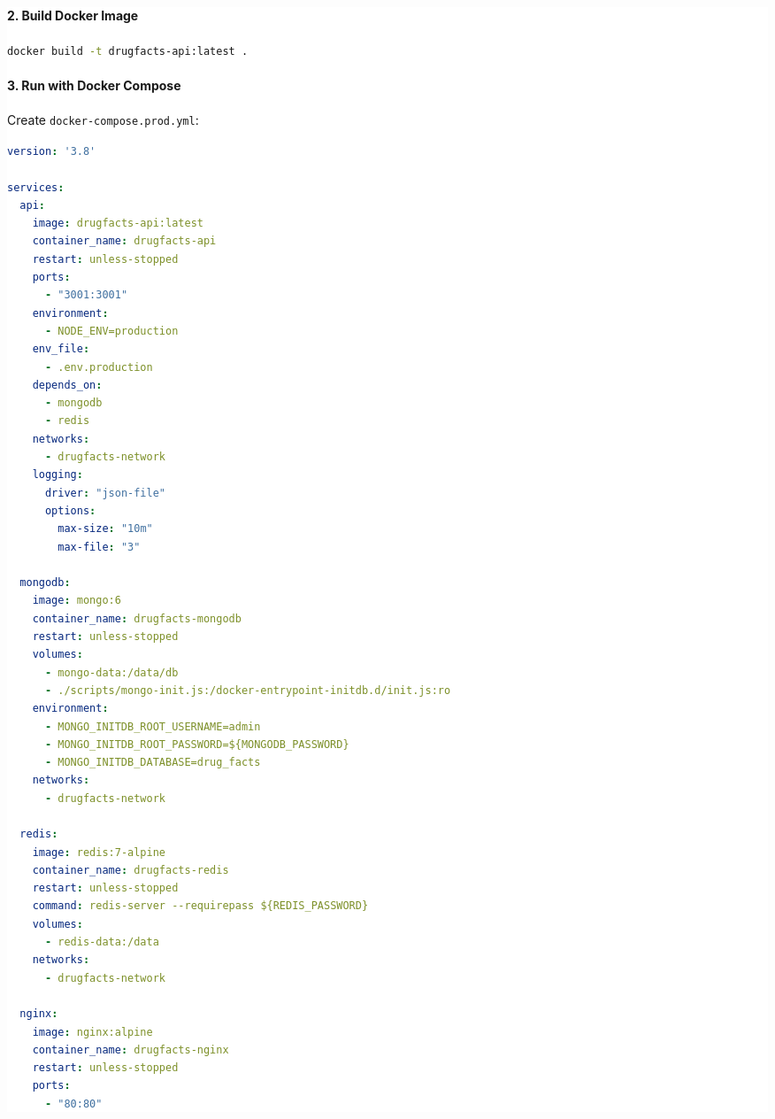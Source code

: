 #### 2. Build Docker Image

```bash
docker build -t drugfacts-api:latest .
```

#### 3. Run with Docker Compose

Create `docker-compose.prod.yml`:

```yaml
version: '3.8'

services:
  api:
    image: drugfacts-api:latest
    container_name: drugfacts-api
    restart: unless-stopped
    ports:
      - "3001:3001"
    environment:
      - NODE_ENV=production
    env_file:
      - .env.production
    depends_on:
      - mongodb
      - redis
    networks:
      - drugfacts-network
    logging:
      driver: "json-file"
      options:
        max-size: "10m"
        max-file: "3"

  mongodb:
    image: mongo:6
    container_name: drugfacts-mongodb
    restart: unless-stopped
    volumes:
      - mongo-data:/data/db
      - ./scripts/mongo-init.js:/docker-entrypoint-initdb.d/init.js:ro
    environment:
      - MONGO_INITDB_ROOT_USERNAME=admin
      - MONGO_INITDB_ROOT_PASSWORD=${MONGODB_PASSWORD}
      - MONGO_INITDB_DATABASE=drug_facts
    networks:
      - drugfacts-network

  redis:
    image: redis:7-alpine
    container_name: drugfacts-redis
    restart: unless-stopped
    command: redis-server --requirepass ${REDIS_PASSWORD}
    volumes:
      - redis-data:/data
    networks:
      - drugfacts-network

  nginx:
    image: nginx:alpine
    container_name: drugfacts-nginx
    restart: unless-stopped
    ports:
      - "80:80"
```